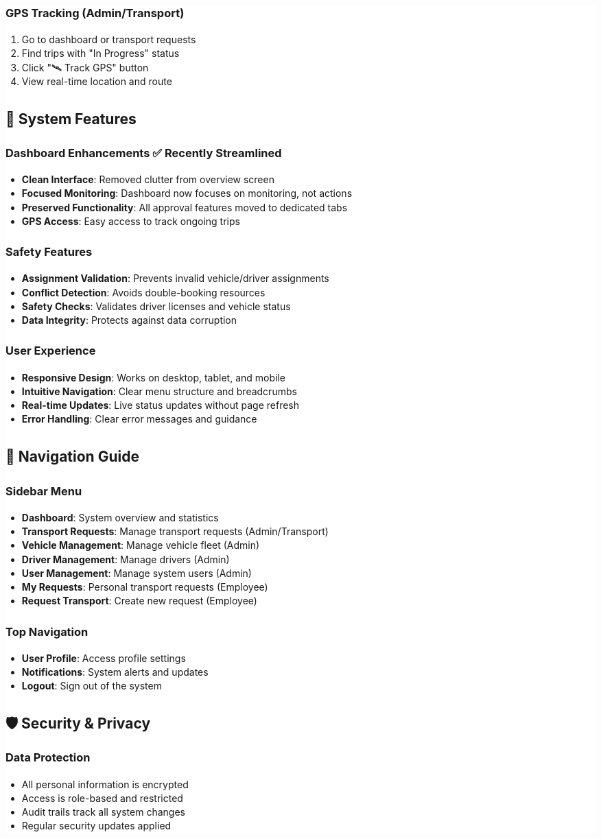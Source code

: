 ### **GPS Tracking (Admin/Transport)**
1. Go to dashboard or transport requests
2. Find trips with "In Progress" status
3. Click "🛰️ Track GPS" button
4. View real-time location and route

## 🔧 **System Features**

### **Dashboard Enhancements** ✅ **Recently Streamlined**
- **Clean Interface**: Removed clutter from overview screen
- **Focused Monitoring**: Dashboard now focuses on monitoring, not actions
- **Preserved Functionality**: All approval features moved to dedicated tabs
- **GPS Access**: Easy access to track ongoing trips

### **Safety Features**
- **Assignment Validation**: Prevents invalid vehicle/driver assignments
- **Conflict Detection**: Avoids double-booking resources
- **Safety Checks**: Validates driver licenses and vehicle status
- **Data Integrity**: Protects against data corruption

### **User Experience**
- **Responsive Design**: Works on desktop, tablet, and mobile
- **Intuitive Navigation**: Clear menu structure and breadcrumbs
- **Real-time Updates**: Live status updates without page refresh
- **Error Handling**: Clear error messages and guidance

## 📱 **Navigation Guide**

### **Sidebar Menu**
- **Dashboard**: System overview and statistics
- **Transport Requests**: Manage transport requests (Admin/Transport)
- **Vehicle Management**: Manage vehicle fleet (Admin)
- **Driver Management**: Manage drivers (Admin)
- **User Management**: Manage system users (Admin)
- **My Requests**: Personal transport requests (Employee)
- **Request Transport**: Create new request (Employee)

### **Top Navigation**
- **User Profile**: Access profile settings
- **Notifications**: System alerts and updates
- **Logout**: Sign out of the system

## 🛡️ **Security & Privacy**

### **Data Protection**
- All personal information is encrypted
- Access is role-based and restricted
- Audit trails track all system changes
- Regular security updates applied
